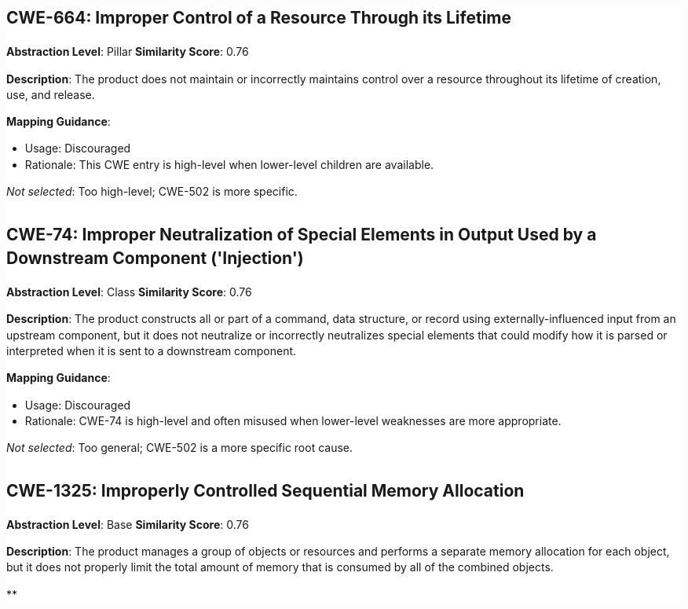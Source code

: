 ## CWE-664: Improper Control of a Resource Through its Lifetime
**Abstraction Level**: Pillar
**Similarity Score**: 0.76

**Description**:
The product does not maintain or incorrectly maintains control over a resource throughout its lifetime of creation, use, and release.

**Mapping Guidance**:
- Usage: Discouraged
- Rationale: This CWE entry is high-level when lower-level children are available.

*Not selected*: Too high-level; CWE-502 is more specific.

## CWE-74: Improper Neutralization of Special Elements in Output Used by a Downstream Component ('Injection')
**Abstraction Level**: Class
**Similarity Score**: 0.76

**Description**:
The product constructs all or part of a command, data structure, or record using externally-influenced input from an upstream component, but it does not neutralize or incorrectly neutralizes special elements that could modify how it is parsed or interpreted when it is sent to a downstream component.

**Mapping Guidance**:
- Usage: Discouraged
- Rationale: CWE-74 is high-level and often misused when lower-level weaknesses are more appropriate.

*Not selected*: Too general; CWE-502 is a more specific root cause.

## CWE-1325: Improperly Controlled Sequential Memory Allocation
**Abstraction Level**: Base
**Similarity Score**: 0.76

**Description**:
The product manages a group of objects or resources and performs a separate memory allocation for each object, but it does not properly limit the total amount of memory that is consumed by all of the combined objects.

**